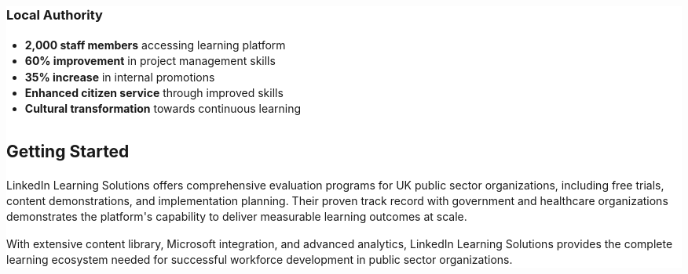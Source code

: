 ### Local Authority

- **2,000 staff members** accessing learning platform
- **60% improvement** in project management skills
- **35% increase** in internal promotions
- **Enhanced citizen service** through improved skills
- **Cultural transformation** towards continuous learning

## Getting Started

LinkedIn Learning Solutions offers comprehensive evaluation programs for UK public sector organizations, including free trials, content demonstrations, and implementation planning. Their proven track record with government and healthcare organizations demonstrates the platform's capability to deliver measurable learning outcomes at scale.

With extensive content library, Microsoft integration, and advanced analytics, LinkedIn Learning Solutions provides the complete learning ecosystem needed for successful workforce development in public sector organizations.
